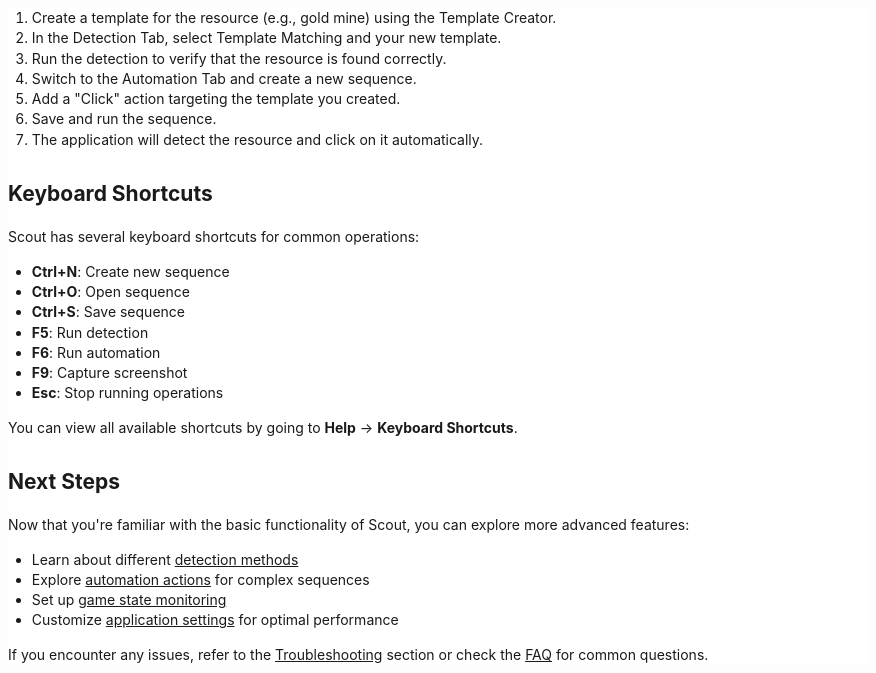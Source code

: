 1. Create a template for the resource (e.g., gold mine) using the Template Creator.
2. In the Detection Tab, select Template Matching and your new template.
3. Run the detection to verify that the resource is found correctly.
4. Switch to the Automation Tab and create a new sequence.
5. Add a "Click" action targeting the template you created.
6. Save and run the sequence.
7. The application will detect the resource and click on it automatically.

## Keyboard Shortcuts

Scout has several keyboard shortcuts for common operations:

- **Ctrl+N**: Create new sequence
- **Ctrl+O**: Open sequence
- **Ctrl+S**: Save sequence
- **F5**: Run detection
- **F6**: Run automation
- **F9**: Capture screenshot
- **Esc**: Stop running operations

You can view all available shortcuts by going to **Help** → **Keyboard Shortcuts**.

## Next Steps

Now that you're familiar with the basic functionality of Scout, you can explore more advanced features:

- Learn about different [detection methods](detection.md)
- Explore [automation actions](automation.md) for complex sequences
- Set up [game state monitoring](game_state.md)
- Customize [application settings](settings.md) for optimal performance

If you encounter any issues, refer to the [Troubleshooting](troubleshooting.md) section or check the [FAQ](faq.md) for common questions. 
